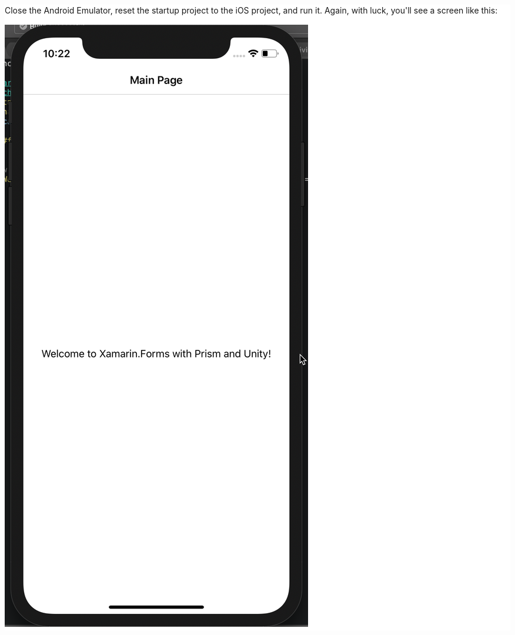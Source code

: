 Close the Android Emulator, reset the startup project to the iOS project, and run it.  Again, with luck, you'll see a screen like this:

![iOS Simulator](./ios.png)
